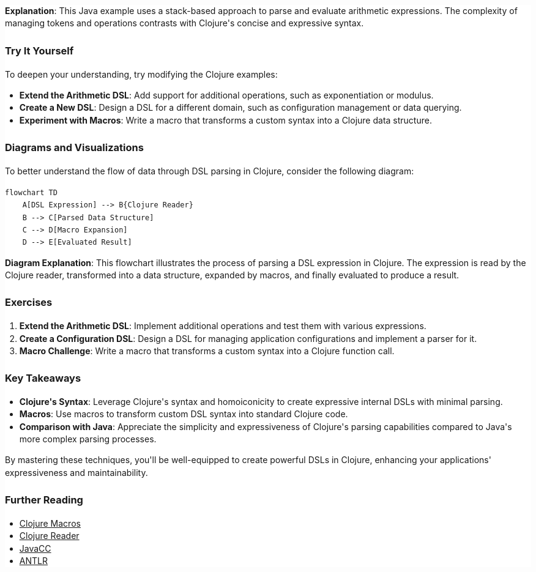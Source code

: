 **Explanation**: This Java example uses a stack-based approach to parse and evaluate arithmetic expressions. The complexity of managing tokens and operations contrasts with Clojure's concise and expressive syntax.

### Try It Yourself

To deepen your understanding, try modifying the Clojure examples:

- **Extend the Arithmetic DSL**: Add support for additional operations, such as exponentiation or modulus.
- **Create a New DSL**: Design a DSL for a different domain, such as configuration management or data querying.
- **Experiment with Macros**: Write a macro that transforms a custom syntax into a Clojure data structure.

### Diagrams and Visualizations

To better understand the flow of data through DSL parsing in Clojure, consider the following diagram:

```mermaid
flowchart TD
    A[DSL Expression] --> B{Clojure Reader}
    B --> C[Parsed Data Structure]
    C --> D[Macro Expansion]
    D --> E[Evaluated Result]
```

**Diagram Explanation**: This flowchart illustrates the process of parsing a DSL expression in Clojure. The expression is read by the Clojure reader, transformed into a data structure, expanded by macros, and finally evaluated to produce a result.

### Exercises

1. **Extend the Arithmetic DSL**: Implement additional operations and test them with various expressions.
2. **Create a Configuration DSL**: Design a DSL for managing application configurations and implement a parser for it.
3. **Macro Challenge**: Write a macro that transforms a custom syntax into a Clojure function call.

### Key Takeaways

- **Clojure's Syntax**: Leverage Clojure's syntax and homoiconicity to create expressive internal DSLs with minimal parsing.
- **Macros**: Use macros to transform custom DSL syntax into standard Clojure code.
- **Comparison with Java**: Appreciate the simplicity and expressiveness of Clojure's parsing capabilities compared to Java's more complex parsing processes.

By mastering these techniques, you'll be well-equipped to create powerful DSLs in Clojure, enhancing your applications' expressiveness and maintainability.

### Further Reading

- [Clojure Macros](https://clojure.org/reference/macros)
- [Clojure Reader](https://clojure.org/reference/reader)
- [JavaCC](https://javacc.github.io/javacc/)
- [ANTLR](https://www.antlr.org/)
